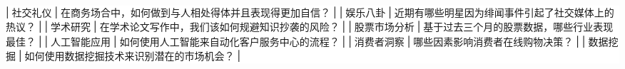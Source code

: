 | 社交礼仪 | 在商务场合中，如何做到与人相处得体并且表现得更加自信？ |
| 娱乐八卦 | 近期有哪些明星因为绯闻事件引起了社交媒体上的热议？ |
| 学术研究 | 在学术论文写作中，我们该如何规避知识抄袭的风险？ |
| 股票市场分析                           | 基于过去三个月的股票数据，哪些行业表现最佳？                |
| 人工智能应用                           | 如何使用人工智能来自动化客户服务中心的流程？                  |
| 消费者洞察                             | 哪些因素影响消费者在线购物决策？                              |
| 数据挖掘                               | 如何使用数据挖掘技术来识别潜在的市场机会？                    |
